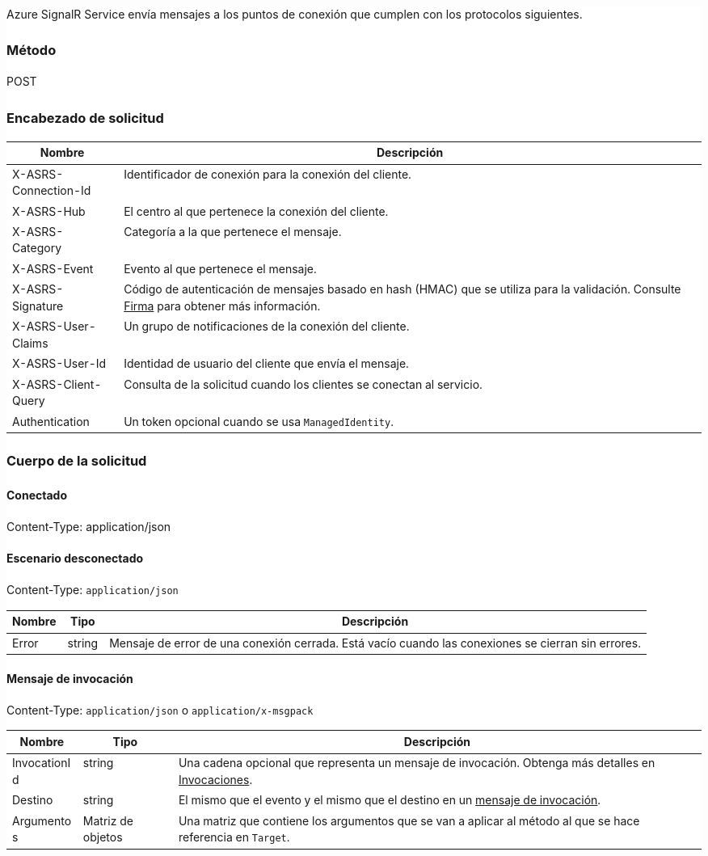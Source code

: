 Azure SignalR Service envía mensajes a los puntos de conexión que cumplen con los protocolos siguientes.

### <a name="method"></a>Método

POST

### <a name="request-header"></a>Encabezado de solicitud

|Nombre |Descripción|
|---------|---------|
|X-ASRS-Connection-Id |Identificador de conexión para la conexión del cliente.|
|X-ASRS-Hub |El centro al que pertenece la conexión del cliente.|
|X-ASRS-Category |Categoría a la que pertenece el mensaje.|
|X-ASRS-Event |Evento al que pertenece el mensaje.|
|X-ASRS-Signature |Código de autenticación de mensajes basado en hash (HMAC) que se utiliza para la validación. Consulte [Firma](#signature) para obtener más información.|
|X-ASRS-User-Claims |Un grupo de notificaciones de la conexión del cliente.|
|X-ASRS-User-Id |Identidad de usuario del cliente que envía el mensaje.|
|X-ASRS-Client-Query |Consulta de la solicitud cuando los clientes se conectan al servicio.|
|Authentication |Un token opcional cuando se usa `ManagedIdentity`. |

### <a name="request-body"></a>Cuerpo de la solicitud

#### <a name="connected"></a>Conectado

Content-Type: application/json

#### <a name="disconnected"></a>Escenario desconectado

Content-Type: `application/json`

|Nombre  |Tipo  |Descripción  |
|---------|---------|---------|
|Error |string |Mensaje de error de una conexión cerrada. Está vacío cuando las conexiones se cierran sin errores.|

#### <a name="invocation-message"></a>Mensaje de invocación

Content-Type: `application/json` o `application/x-msgpack`

|Nombre  |Tipo  |Descripción  |
|---------|---------|---------|
|InvocationId |string | Una cadena opcional que representa un mensaje de invocación. Obtenga más detalles en [Invocaciones](https://github.com/dotnet/aspnetcore/blob/master/src/SignalR/docs/specs/HubProtocol.md#invocations).|
|Destino |string | El mismo que el evento y el mismo que el destino en un [mensaje de invocación](https://github.com/dotnet/aspnetcore/blob/master/src/SignalR/docs/specs/HubProtocol.md#invocation-message-encoding). |
|Argumentos |Matriz de objetos |Una matriz que contiene los argumentos que se van a aplicar al método al que se hace referencia en `Target`. |
